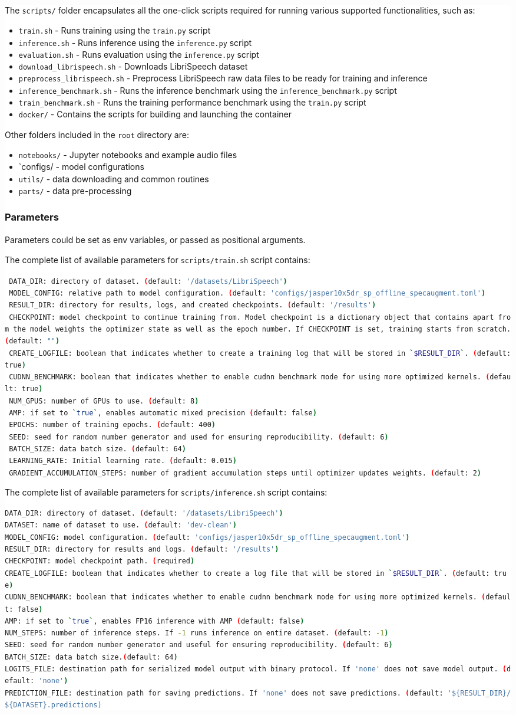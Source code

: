 The `scripts/` folder encapsulates all the one-click scripts required for running various supported functionalities, such as:
* `train.sh` - Runs training using the `train.py` script
* `inference.sh` - Runs inference using the `inference.py` script
* `evaluation.sh` - Runs evaluation using the `inference.py` script
* `download_librispeech.sh` - Downloads LibriSpeech dataset
* `preprocess_librispeech.sh` - Preprocess LibriSpeech raw data files to be ready for training and inference
* `inference_benchmark.sh` - Runs the inference benchmark using the `inference_benchmark.py` script
* `train_benchmark.sh` - Runs the training performance benchmark using the `train.py` script
* `docker/` - Contains the scripts for building and launching the container


Other folders included in the `root` directory are:
* `notebooks/` - Jupyter notebooks and example audio files
* `configs/    - model configurations
* `utils/`     - data downloading and common routines
* `parts/`     - data pre-processing

### Parameters

Parameters could be set as env variables, or passed as positional arguments.

The complete list of available parameters for `scripts/train.sh` script contains:
```bash
 DATA_DIR: directory of dataset. (default: '/datasets/LibriSpeech')
 MODEL_CONFIG: relative path to model configuration. (default: 'configs/jasper10x5dr_sp_offline_specaugment.toml')
 RESULT_DIR: directory for results, logs, and created checkpoints. (default: '/results')
 CHECKPOINT: model checkpoint to continue training from. Model checkpoint is a dictionary object that contains apart from the model weights the optimizer state as well as the epoch number. If CHECKPOINT is set, training starts from scratch. (default: "")
 CREATE_LOGFILE: boolean that indicates whether to create a training log that will be stored in `$RESULT_DIR`. (default: true)
 CUDNN_BENCHMARK: boolean that indicates whether to enable cudnn benchmark mode for using more optimized kernels. (default: true)
 NUM_GPUS: number of GPUs to use. (default: 8)
 AMP: if set to `true`, enables automatic mixed precision (default: false)
 EPOCHS: number of training epochs. (default: 400)
 SEED: seed for random number generator and used for ensuring reproducibility. (default: 6)
 BATCH_SIZE: data batch size. (default: 64)
 LEARNING_RATE: Initial learning rate. (default: 0.015)
 GRADIENT_ACCUMULATION_STEPS: number of gradient accumulation steps until optimizer updates weights. (default: 2)
```

The complete list of available parameters for `scripts/inference.sh` script contains:
```bash
DATA_DIR: directory of dataset. (default: '/datasets/LibriSpeech')
DATASET: name of dataset to use. (default: 'dev-clean')
MODEL_CONFIG: model configuration. (default: 'configs/jasper10x5dr_sp_offline_specaugment.toml')
RESULT_DIR: directory for results and logs. (default: '/results')
CHECKPOINT: model checkpoint path. (required)
CREATE_LOGFILE: boolean that indicates whether to create a log file that will be stored in `$RESULT_DIR`. (default: true)
CUDNN_BENCHMARK: boolean that indicates whether to enable cudnn benchmark mode for using more optimized kernels. (default: false)
AMP: if set to `true`, enables FP16 inference with AMP (default: false)
NUM_STEPS: number of inference steps. If -1 runs inference on entire dataset. (default: -1)
SEED: seed for random number generator and useful for ensuring reproducibility. (default: 6)
BATCH_SIZE: data batch size.(default: 64)
LOGITS_FILE: destination path for serialized model output with binary protocol. If 'none' does not save model output. (default: 'none')
PREDICTION_FILE: destination path for saving predictions. If 'none' does not save predictions. (default: '${RESULT_DIR}/${DATASET}.predictions)
```
